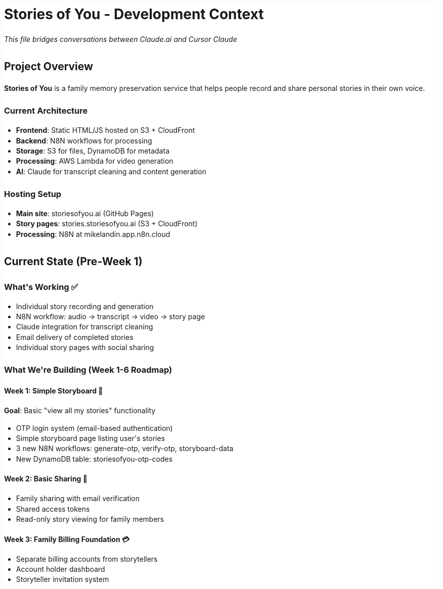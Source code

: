 # Stories of You - Development Context

*This file bridges conversations between Claude.ai and Cursor Claude*

## Project Overview

**Stories of You** is a family memory preservation service that helps people record and share personal stories in their own voice.

### Current Architecture
- **Frontend**: Static HTML/JS hosted on S3 + CloudFront
- **Backend**: N8N workflows for processing
- **Storage**: S3 for files, DynamoDB for metadata
- **Processing**: AWS Lambda for video generation
- **AI**: Claude for transcript cleaning and content generation

### Hosting Setup
- **Main site**: storiesofyou.ai (GitHub Pages)
- **Story pages**: stories.storiesofyou.ai (S3 + CloudFront)
- **Processing**: N8N at mikelandin.app.n8n.cloud

## Current State (Pre-Week 1)

### What's Working ✅
- Individual story recording and generation
- N8N workflow: audio → transcript → video → story page
- Claude integration for transcript cleaning
- Email delivery of completed stories
- Individual story pages with social sharing

### What We're Building (Week 1-6 Roadmap)

#### Week 1: Simple Storyboard 🎯
**Goal**: Basic "view all my stories" functionality
- OTP login system (email-based authentication)
- Simple storyboard page listing user's stories
- 3 new N8N workflows: generate-otp, verify-otp, storyboard-data
- New DynamoDB table: storiesofyou-otp-codes

#### Week 2: Basic Sharing 🔗
- Family sharing with email verification
- Shared access tokens
- Read-only story viewing for family members

#### Week 3: Family Billing Foundation 💳
- Separate billing accounts from storytellers
- Account holder dashboard
- Storyteller invitation system
